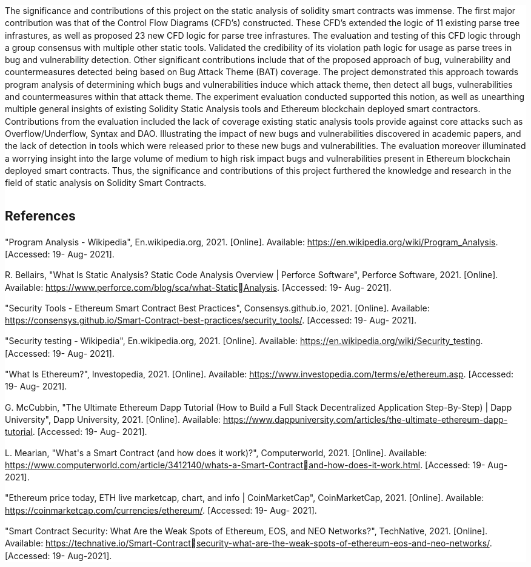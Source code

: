 The significance and contributions of this project on the static analysis of solidity smart contracts was immense. The first major contribution was that of the Control Flow Diagrams (CFD’s) constructed. These CFD’s extended the logic of 11 existing parse tree infrastures, as well as proposed 23 new CFD logic for parse tree infrastures. The evaluation and testing of this CFD logic through a group consensus with multiple other static tools. Validated the credibility of its violation path logic for usage as parse trees in bug and vulnerability detection.  Other significant contributions include that of the proposed approach of bug, vulnerability and countermeasures detected being based on Bug Attack Theme (BAT) coverage. The project demonstrated this approach towards program analysis of determining which bugs and vulnerabilities induce which attack theme, then detect all bugs, vulnerabilities and countermeasures within that attack theme. The experiment evaluation conducted supported this notion, as well as unearthing multiple general insights of existing Solidity Static Analysis tools and Ethereum blockchain deployed smart contractors.  Contributions from the evaluation included the lack of coverage existing static analysis tools provide against core attacks such as Overflow/Underflow, Syntax and DAO. Illustrating the impact of new bugs and vulnerabilities discovered in academic papers, and the lack of detection in tools which were released prior to these new bugs and vulnerabilities. The evaluation moreover illuminated a worrying insight into the large volume of medium to high risk impact bugs and vulnerabilities present in Ethereum blockchain deployed smart contracts. Thus, the significance and contributions of this project furthered the knowledge and research in the field of static analysis on Solidity Smart Contracts.

## References
"Program Analysis - Wikipedia", En.wikipedia.org, 2021. [Online]. Available: 
https://en.wikipedia.org/wiki/Program_Analysis. [Accessed: 19- Aug- 2021].

R. Bellairs, "What Is Static Analysis? Static Code Analysis Overview | Perforce Software", 
Perforce Software, 2021. [Online]. Available: https://www.perforce.com/blog/sca/what-Static￾Analysis. [Accessed: 19- Aug- 2021].

"Security Tools - Ethereum Smart Contract Best Practices", Consensys.github.io, 2021. 
[Online]. Available: https://consensys.github.io/Smart-Contract-best-practices/security_tools/. 
[Accessed: 19- Aug- 2021].

"Security testing - Wikipedia", En.wikipedia.org, 2021. [Online]. Available: 
https://en.wikipedia.org/wiki/Security_testing. [Accessed: 19- Aug- 2021].

"What Is Ethereum?", Investopedia, 2021. [Online]. Available: 
https://www.investopedia.com/terms/e/ethereum.asp. [Accessed: 19- Aug- 2021].

G. McCubbin, "The Ultimate Ethereum Dapp Tutorial (How to Build a Full Stack 
Decentralized Application Step-By-Step) | Dapp University", Dapp University, 2021. [Online]. 
Available: https://www.dappuniversity.com/articles/the-ultimate-ethereum-dapp-tutorial. 
[Accessed: 19- Aug- 2021].

L. Mearian, "What's a Smart Contract (and how does it work)?", Computerworld, 2021. 
[Online]. Available: https://www.computerworld.com/article/3412140/whats-a-Smart-Contract￾and-how-does-it-work.html. [Accessed: 19- Aug- 2021].

"Ethereum price today, ETH live marketcap, chart, and info | CoinMarketCap", 
CoinMarketCap, 2021. [Online]. Available: https://coinmarketcap.com/currencies/ethereum/. 
[Accessed: 19- Aug- 2021].

"Smart Contract Security: What Are the Weak Spots of Ethereum, EOS, and NEO 
Networks?", TechNative, 2021. [Online]. Available: https://technative.io/Smart-Contract￾security-what-are-the-weak-spots-of-ethereum-eos-and-neo-networks/. [Accessed: 19- Aug-2021].
